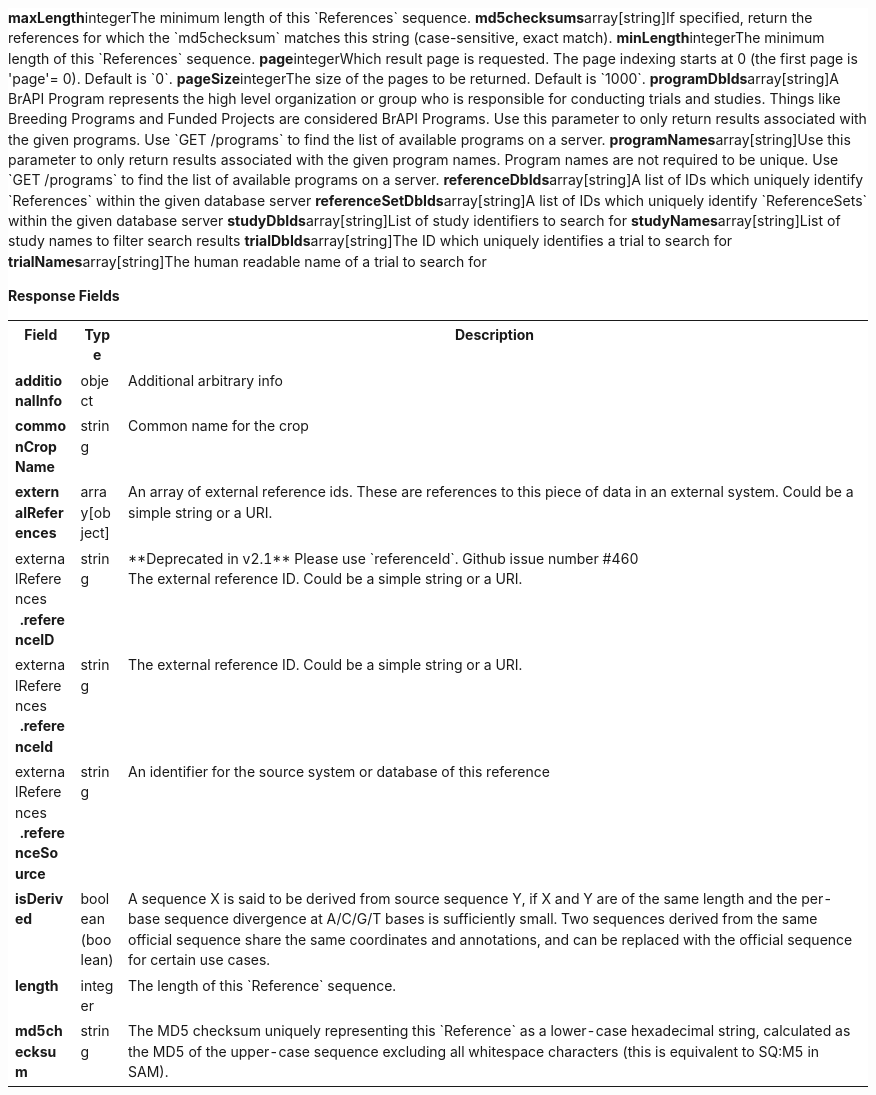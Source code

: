 <tr><td><span style="font-weight:bold;">maxLength</span></td><td>integer</td><td>The minimum length of this `References` sequence.</td></tr>
<tr><td><span style="font-weight:bold;">md5checksums</span></td><td>array[string]</td><td>If specified, return the references for which the `md5checksum` matches this string (case-sensitive, exact match).</td></tr>
<tr><td><span style="font-weight:bold;">minLength</span></td><td>integer</td><td>The minimum length of this `References` sequence.</td></tr>
<tr><td><span style="font-weight:bold;">page</span></td><td>integer</td><td>Which result page is requested. The page indexing starts at 0 (the first page is 'page'= 0). Default is `0`.</td></tr>
<tr><td><span style="font-weight:bold;">pageSize</span></td><td>integer</td><td>The size of the pages to be returned. Default is `1000`.</td></tr>
<tr><td><span style="font-weight:bold;">programDbIds</span></td><td>array[string]</td><td>A BrAPI Program represents the high level organization or group who is responsible for conducting trials and studies. Things like Breeding Programs and Funded Projects are considered BrAPI Programs.   Use this parameter to only return results associated with the given programs.   Use `GET /programs` to find the list of available programs on a server.</td></tr>
<tr><td><span style="font-weight:bold;">programNames</span></td><td>array[string]</td><td>Use this parameter to only return results associated with the given program names. Program names are not required to be unique.  Use `GET /programs` to find the list of available programs on a server.</td></tr>
<tr><td><span style="font-weight:bold;">referenceDbIds</span></td><td>array[string]</td><td>A list of IDs which uniquely identify `References` within the given database server</td></tr>
<tr><td><span style="font-weight:bold;">referenceSetDbIds</span></td><td>array[string]</td><td>A list of IDs which uniquely identify `ReferenceSets` within the given database server</td></tr>
<tr><td><span style="font-weight:bold;">studyDbIds</span></td><td>array[string]</td><td>List of study identifiers to search for</td></tr>
<tr><td><span style="font-weight:bold;">studyNames</span></td><td>array[string]</td><td>List of study names to filter search results</td></tr>
<tr><td><span style="font-weight:bold;">trialDbIds</span></td><td>array[string]</td><td>The ID which uniquely identifies a trial to search for</td></tr>
<tr><td><span style="font-weight:bold;">trialNames</span></td><td>array[string]</td><td>The human readable name of a trial to search for</td></tr>
</table>


**Response Fields** 

<table>
<tr> <th> Field </th> <th> Type </th> <th> Description </th> </tr> 
<tr><td><span style="font-weight:bold;">additionalInfo</span></td><td>object</td><td>Additional arbitrary info</td></tr>
<tr><td><span style="font-weight:bold;">commonCropName</span></td><td>string</td><td>Common name for the crop</td></tr>
<tr><td><span style="font-weight:bold;">externalReferences</span></td><td>array[object]</td><td>An array of external reference ids. These are references to this piece of data in an external system. Could be a simple string or a URI.</td></tr>
<tr><td>externalReferences<br><span style="font-weight:bold;margin-left:5px">.referenceID</span></td><td>string</td><td>**Deprecated in v2.1** Please use `referenceId`. Github issue number #460  <br>The external reference ID. Could be a simple string or a URI.</td></tr>
<tr><td>externalReferences<br><span style="font-weight:bold;margin-left:5px">.referenceId</span></td><td>string</td><td>The external reference ID. Could be a simple string or a URI.</td></tr>
<tr><td>externalReferences<br><span style="font-weight:bold;margin-left:5px">.referenceSource</span></td><td>string</td><td>An identifier for the source system or database of this reference</td></tr>
<tr><td><span style="font-weight:bold;">isDerived</span></td><td>boolean<br>(boolean)</td><td>A sequence X is said to be derived from source sequence Y, if X and Y are of the same length and the per-base sequence divergence at A/C/G/T bases is sufficiently small. Two sequences derived from the same official sequence share the same coordinates and annotations, and can be replaced with the official sequence for certain use cases.</td></tr>
<tr><td><span style="font-weight:bold;">length</span></td><td>integer</td><td>The length of this `Reference` sequence.</td></tr>
<tr><td><span style="font-weight:bold;">md5checksum</span></td><td>string</td><td>The MD5 checksum uniquely representing this `Reference` as a lower-case hexadecimal string, calculated as the MD5 of the upper-case sequence excluding all whitespace characters (this is equivalent to SQ:M5 in SAM).</td></tr>